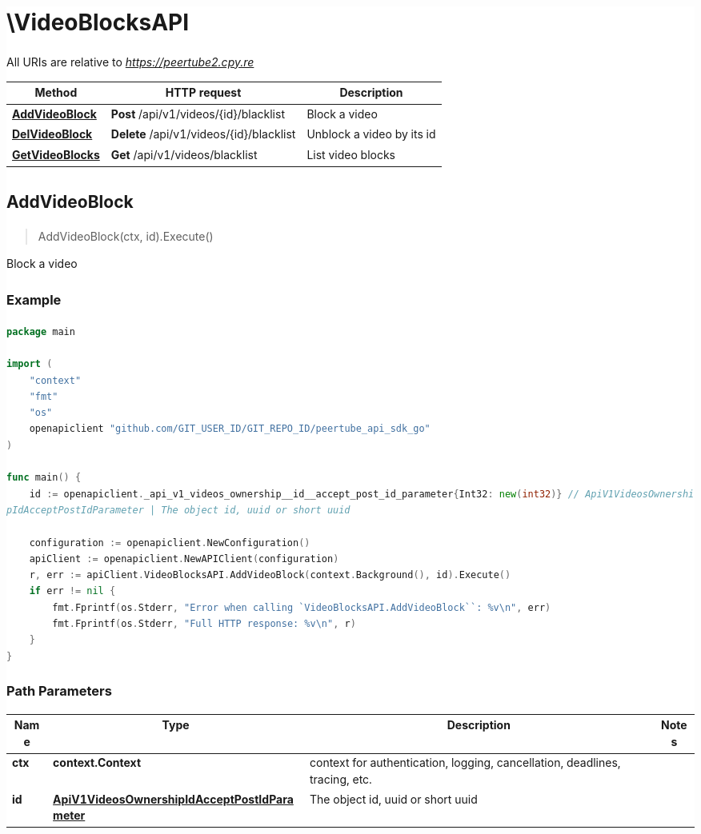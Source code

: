 # \VideoBlocksAPI

All URIs are relative to *https://peertube2.cpy.re*

Method | HTTP request | Description
------------- | ------------- | -------------
[**AddVideoBlock**](VideoBlocksAPI.md#AddVideoBlock) | **Post** /api/v1/videos/{id}/blacklist | Block a video
[**DelVideoBlock**](VideoBlocksAPI.md#DelVideoBlock) | **Delete** /api/v1/videos/{id}/blacklist | Unblock a video by its id
[**GetVideoBlocks**](VideoBlocksAPI.md#GetVideoBlocks) | **Get** /api/v1/videos/blacklist | List video blocks



## AddVideoBlock

> AddVideoBlock(ctx, id).Execute()

Block a video

### Example

```go
package main

import (
	"context"
	"fmt"
	"os"
	openapiclient "github.com/GIT_USER_ID/GIT_REPO_ID/peertube_api_sdk_go"
)

func main() {
	id := openapiclient._api_v1_videos_ownership__id__accept_post_id_parameter{Int32: new(int32)} // ApiV1VideosOwnershipIdAcceptPostIdParameter | The object id, uuid or short uuid

	configuration := openapiclient.NewConfiguration()
	apiClient := openapiclient.NewAPIClient(configuration)
	r, err := apiClient.VideoBlocksAPI.AddVideoBlock(context.Background(), id).Execute()
	if err != nil {
		fmt.Fprintf(os.Stderr, "Error when calling `VideoBlocksAPI.AddVideoBlock``: %v\n", err)
		fmt.Fprintf(os.Stderr, "Full HTTP response: %v\n", r)
	}
}
```

### Path Parameters


Name | Type | Description  | Notes
------------- | ------------- | ------------- | -------------
**ctx** | **context.Context** | context for authentication, logging, cancellation, deadlines, tracing, etc.
**id** | [**ApiV1VideosOwnershipIdAcceptPostIdParameter**](.md) | The object id, uuid or short uuid | 
